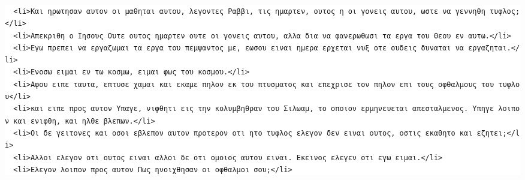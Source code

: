       <li>Και ηρωτησαν αυτον οι μαθηται αυτου, λεγοντες Ραββι, τις ημαρτεν, ουτος η οι γονεις αυτου, ωστε να γεννηθη τυφλος;</li>
      <li>Απεκριθη ο Ιησους Ουτε ουτος ημαρτεν ουτε οι γονεις αυτου, αλλα δια να φανερωθωσι τα εργα του Θεου εν αυτω.</li>
      <li>Εγω πρεπει να εργαζωμαι τα εργα του πεμψαντος με, εωσου ειναι ημερα ερχεται νυξ οτε ουδεις δυναται να εργαζηται.</li>
      <li>Ενοσω ειμαι εν τω κοσμω, ειμαι φως του κοσμου.</li>
      <li>Αφου ειπε ταυτα, επτυσε χαμαι και εκαμε πηλον εκ του πτυσματος και επεχρισε τον πηλον επι τους οφθαλμους του τυφλου</li>
      <li>και ειπε προς αυτον Υπαγε, νιφθητι εις την κολυμβηθραν του Σιλωαμ, το οποιον ερμηνευεται απεσταλμενος. Υπηγε λοιπον και ενιφθη, και ηλθε βλεπων.</li>
      <li>Οι δε γειτονες και οσοι εβλεπον αυτον προτερον οτι ητο τυφλος ελεγον δεν ειναι ουτος, οστις εκαθητο και εζητει;</li>
      <li>Αλλοι ελεγον οτι ουτος ειναι αλλοι δε οτι ομοιος αυτου ειναι. Εκεινος ελεγεν οτι εγω ειμαι.</li>
      <li>Ελεγον λοιπον προς αυτον Πως ηνοιχθησαν οι οφθαλμοι σου;</li>
